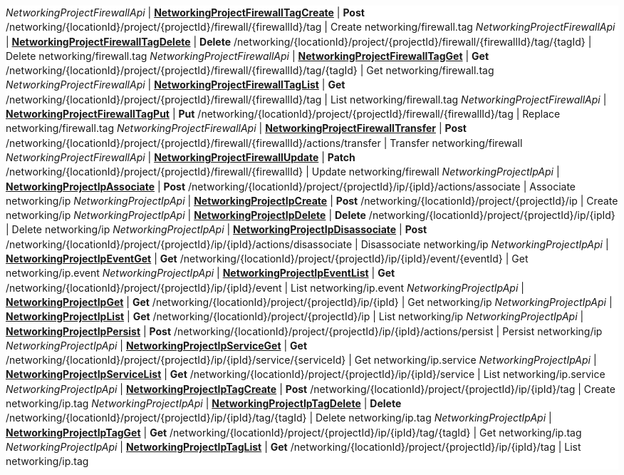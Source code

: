 *NetworkingProjectFirewallApi* | [**NetworkingProjectFirewallTagCreate**](./NetworkingProjectFirewallApi.md#networkingprojectfirewalltagcreate) | **Post** /networking/{locationId}/project/{projectId}/firewall/{firewallId}/tag | Create networking/firewall.tag
*NetworkingProjectFirewallApi* | [**NetworkingProjectFirewallTagDelete**](./NetworkingProjectFirewallApi.md#networkingprojectfirewalltagdelete) | **Delete** /networking/{locationId}/project/{projectId}/firewall/{firewallId}/tag/{tagId} | Delete networking/firewall.tag
*NetworkingProjectFirewallApi* | [**NetworkingProjectFirewallTagGet**](./NetworkingProjectFirewallApi.md#networkingprojectfirewalltagget) | **Get** /networking/{locationId}/project/{projectId}/firewall/{firewallId}/tag/{tagId} | Get networking/firewall.tag
*NetworkingProjectFirewallApi* | [**NetworkingProjectFirewallTagList**](./NetworkingProjectFirewallApi.md#networkingprojectfirewalltaglist) | **Get** /networking/{locationId}/project/{projectId}/firewall/{firewallId}/tag | List networking/firewall.tag
*NetworkingProjectFirewallApi* | [**NetworkingProjectFirewallTagPut**](./NetworkingProjectFirewallApi.md#networkingprojectfirewalltagput) | **Put** /networking/{locationId}/project/{projectId}/firewall/{firewallId}/tag | Replace networking/firewall.tag
*NetworkingProjectFirewallApi* | [**NetworkingProjectFirewallTransfer**](./NetworkingProjectFirewallApi.md#networkingprojectfirewalltransfer) | **Post** /networking/{locationId}/project/{projectId}/firewall/{firewallId}/actions/transfer | Transfer networking/firewall
*NetworkingProjectFirewallApi* | [**NetworkingProjectFirewallUpdate**](./NetworkingProjectFirewallApi.md#networkingprojectfirewallupdate) | **Patch** /networking/{locationId}/project/{projectId}/firewall/{firewallId} | Update networking/firewall
*NetworkingProjectIpApi* | [**NetworkingProjectIpAssociate**](./NetworkingProjectIpApi.md#networkingprojectipassociate) | **Post** /networking/{locationId}/project/{projectId}/ip/{ipId}/actions/associate | Associate networking/ip
*NetworkingProjectIpApi* | [**NetworkingProjectIpCreate**](./NetworkingProjectIpApi.md#networkingprojectipcreate) | **Post** /networking/{locationId}/project/{projectId}/ip | Create networking/ip
*NetworkingProjectIpApi* | [**NetworkingProjectIpDelete**](./NetworkingProjectIpApi.md#networkingprojectipdelete) | **Delete** /networking/{locationId}/project/{projectId}/ip/{ipId} | Delete networking/ip
*NetworkingProjectIpApi* | [**NetworkingProjectIpDisassociate**](./NetworkingProjectIpApi.md#networkingprojectipdisassociate) | **Post** /networking/{locationId}/project/{projectId}/ip/{ipId}/actions/disassociate | Disassociate networking/ip
*NetworkingProjectIpApi* | [**NetworkingProjectIpEventGet**](./NetworkingProjectIpApi.md#networkingprojectipeventget) | **Get** /networking/{locationId}/project/{projectId}/ip/{ipId}/event/{eventId} | Get networking/ip.event
*NetworkingProjectIpApi* | [**NetworkingProjectIpEventList**](./NetworkingProjectIpApi.md#networkingprojectipeventlist) | **Get** /networking/{locationId}/project/{projectId}/ip/{ipId}/event | List networking/ip.event
*NetworkingProjectIpApi* | [**NetworkingProjectIpGet**](./NetworkingProjectIpApi.md#networkingprojectipget) | **Get** /networking/{locationId}/project/{projectId}/ip/{ipId} | Get networking/ip
*NetworkingProjectIpApi* | [**NetworkingProjectIpList**](./NetworkingProjectIpApi.md#networkingprojectiplist) | **Get** /networking/{locationId}/project/{projectId}/ip | List networking/ip
*NetworkingProjectIpApi* | [**NetworkingProjectIpPersist**](./NetworkingProjectIpApi.md#networkingprojectippersist) | **Post** /networking/{locationId}/project/{projectId}/ip/{ipId}/actions/persist | Persist networking/ip
*NetworkingProjectIpApi* | [**NetworkingProjectIpServiceGet**](./NetworkingProjectIpApi.md#networkingprojectipserviceget) | **Get** /networking/{locationId}/project/{projectId}/ip/{ipId}/service/{serviceId} | Get networking/ip.service
*NetworkingProjectIpApi* | [**NetworkingProjectIpServiceList**](./NetworkingProjectIpApi.md#networkingprojectipservicelist) | **Get** /networking/{locationId}/project/{projectId}/ip/{ipId}/service | List networking/ip.service
*NetworkingProjectIpApi* | [**NetworkingProjectIpTagCreate**](./NetworkingProjectIpApi.md#networkingprojectiptagcreate) | **Post** /networking/{locationId}/project/{projectId}/ip/{ipId}/tag | Create networking/ip.tag
*NetworkingProjectIpApi* | [**NetworkingProjectIpTagDelete**](./NetworkingProjectIpApi.md#networkingprojectiptagdelete) | **Delete** /networking/{locationId}/project/{projectId}/ip/{ipId}/tag/{tagId} | Delete networking/ip.tag
*NetworkingProjectIpApi* | [**NetworkingProjectIpTagGet**](./NetworkingProjectIpApi.md#networkingprojectiptagget) | **Get** /networking/{locationId}/project/{projectId}/ip/{ipId}/tag/{tagId} | Get networking/ip.tag
*NetworkingProjectIpApi* | [**NetworkingProjectIpTagList**](./NetworkingProjectIpApi.md#networkingprojectiptaglist) | **Get** /networking/{locationId}/project/{projectId}/ip/{ipId}/tag | List networking/ip.tag